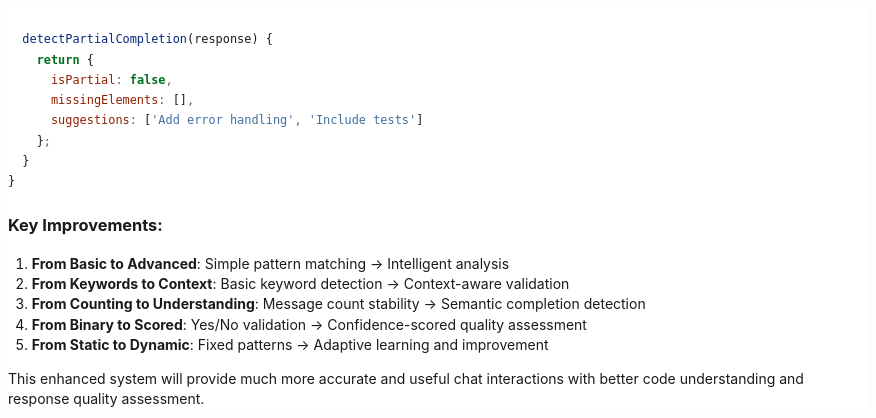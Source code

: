 ```javascript
  
  detectPartialCompletion(response) {
    return {
      isPartial: false,
      missingElements: [],
      suggestions: ['Add error handling', 'Include tests']
    };
  }
}
```

### Key Improvements:

1. **From Basic to Advanced**: Simple pattern matching → Intelligent analysis
2. **From Keywords to Context**: Basic keyword detection → Context-aware validation
3. **From Counting to Understanding**: Message count stability → Semantic completion detection
4. **From Binary to Scored**: Yes/No validation → Confidence-scored quality assessment
5. **From Static to Dynamic**: Fixed patterns → Adaptive learning and improvement

This enhanced system will provide much more accurate and useful chat interactions with better code understanding and response quality assessment. 

[IDETypes.CURSOR]: {